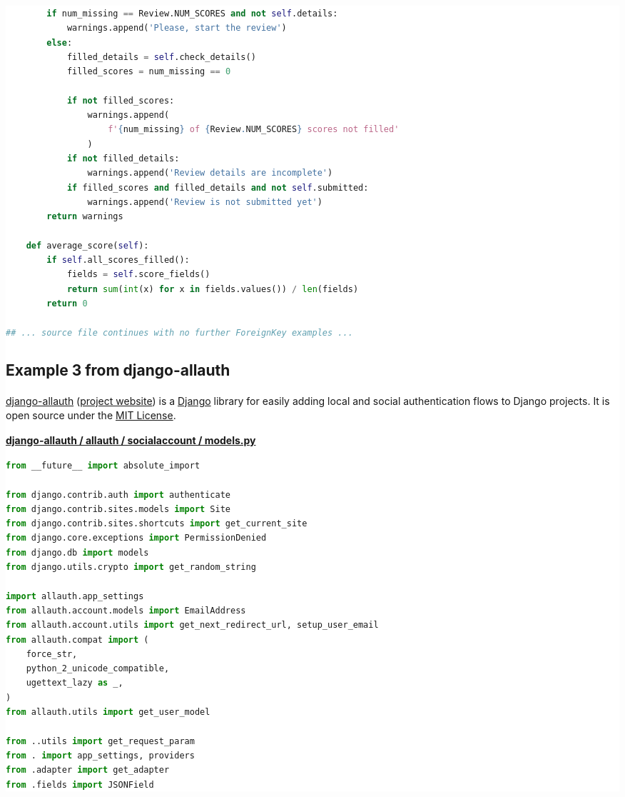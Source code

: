 ```python
        if num_missing == Review.NUM_SCORES and not self.details:
            warnings.append('Please, start the review')
        else:
            filled_details = self.check_details()
            filled_scores = num_missing == 0

            if not filled_scores:
                warnings.append(
                    f'{num_missing} of {Review.NUM_SCORES} scores not filled'
                )
            if not filled_details:
                warnings.append('Review details are incomplete')
            if filled_scores and filled_details and not self.submitted:
                warnings.append('Review is not submitted yet')
        return warnings

    def average_score(self):
        if self.all_scores_filled():
            fields = self.score_fields()
            return sum(int(x) for x in fields.values()) / len(fields)
        return 0

## ... source file continues with no further ForeignKey examples ...

```


## Example 3 from django-allauth
[django-allauth](https://github.com/pennersr/django-allauth)
([project website](https://www.intenct.nl/projects/django-allauth/)) is a
[Django](/django.html) library for easily adding local and social authentication
flows to Django projects. It is open source under the
[MIT License](https://github.com/pennersr/django-allauth/blob/master/LICENSE).
         

[**django-allauth / allauth / socialaccount / models.py**](https://github.com/pennersr/django-allauth/blob/master/allauth/socialaccount/models.py)

```python
from __future__ import absolute_import

from django.contrib.auth import authenticate
from django.contrib.sites.models import Site
from django.contrib.sites.shortcuts import get_current_site
from django.core.exceptions import PermissionDenied
from django.db import models
from django.utils.crypto import get_random_string

import allauth.app_settings
from allauth.account.models import EmailAddress
from allauth.account.utils import get_next_redirect_url, setup_user_email
from allauth.compat import (
    force_str,
    python_2_unicode_compatible,
    ugettext_lazy as _,
)
from allauth.utils import get_user_model

from ..utils import get_request_param
from . import app_settings, providers
from .adapter import get_adapter
from .fields import JSONField


```